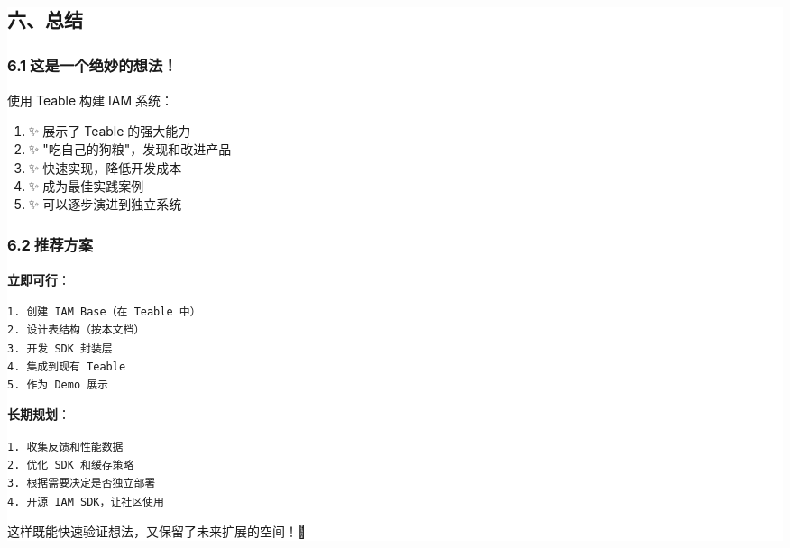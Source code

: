 ## 六、总结

### 6.1 这是一个绝妙的想法！

使用 Teable 构建 IAM 系统：
1. ✨ 展示了 Teable 的强大能力
2. ✨ "吃自己的狗粮"，发现和改进产品
3. ✨ 快速实现，降低开发成本
4. ✨ 成为最佳实践案例
5. ✨ 可以逐步演进到独立系统

### 6.2 推荐方案

**立即可行**：
```
1. 创建 IAM Base（在 Teable 中）
2. 设计表结构（按本文档）
3. 开发 SDK 封装层
4. 集成到现有 Teable
5. 作为 Demo 展示
```

**长期规划**：
```
1. 收集反馈和性能数据
2. 优化 SDK 和缓存策略
3. 根据需要决定是否独立部署
4. 开源 IAM SDK，让社区使用
```

这样既能快速验证想法，又保留了未来扩展的空间！💪


